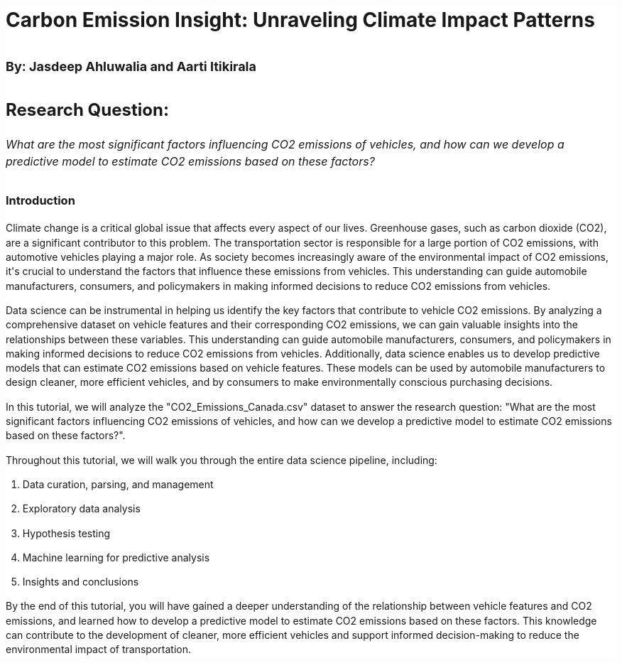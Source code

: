 # Carbon Emission Insight: Unraveling Climate Impact Patterns

## <span style='font-size:large'>By: Jasdeep Ahluwalia and Aarti Itikirala</span>



## <span style='font-size:x-large'>Research Question:</span>

###### <span style='font-size:medium'>What are the most significant factors influencing CO2 emissions of vehicles, and how can we develop a predictive model to estimate CO2 emissions based on these factors?</span>



### Introduction

Climate change is a critical global issue that affects every aspect of our lives. Greenhouse gases, such as carbon dioxide \(CO2\), are a significant contributor to this problem. The transportation sector is responsible for a large portion of CO2 emissions, with automotive vehicles playing a major role. As society becomes increasingly aware of the environmental impact of CO2 emissions, it's crucial to understand the factors that influence these emissions from vehicles. This understanding can guide automobile manufacturers, consumers, and policymakers in making informed decisions to reduce CO2 emissions from vehicles.

Data science can be instrumental in helping us identify the key factors that contribute to vehicle CO2 emissions. By analyzing a comprehensive dataset on vehicle features and their corresponding CO2 emissions, we can gain valuable insights into the relationships between these variables. This understanding can guide automobile manufacturers, consumers, and policymakers in making informed decisions to reduce CO2 emissions from vehicles. Additionally, data science enables us to develop predictive models that can estimate CO2 emissions based on vehicle features. These models can be used by automobile manufacturers to design cleaner, more efficient vehicles, and by consumers to make environmentally conscious purchasing decisions.

In this tutorial, we will analyze the "CO2\_Emissions\_Canada.csv" dataset to answer the research question: "What are the most significant factors influencing CO2 emissions of vehicles, and how can we develop a predictive model to estimate CO2 emissions based on these factors?". 

Throughout this tutorial, we will walk you through the entire data science pipeline, including:

1. Data curation, parsing, and management

2. Exploratory data analysis

3. Hypothesis testing

4. Machine learning for predictive analysis

5. Insights and conclusions

By the end of this tutorial, you will have gained a deeper understanding of the relationship between vehicle features and CO2 emissions, and learned how to develop a predictive model to estimate CO2 emissions based on these factors. This knowledge can contribute to the development of cleaner, more efficient vehicles and support informed decision\-making to reduce the environmental impact of transportation.
